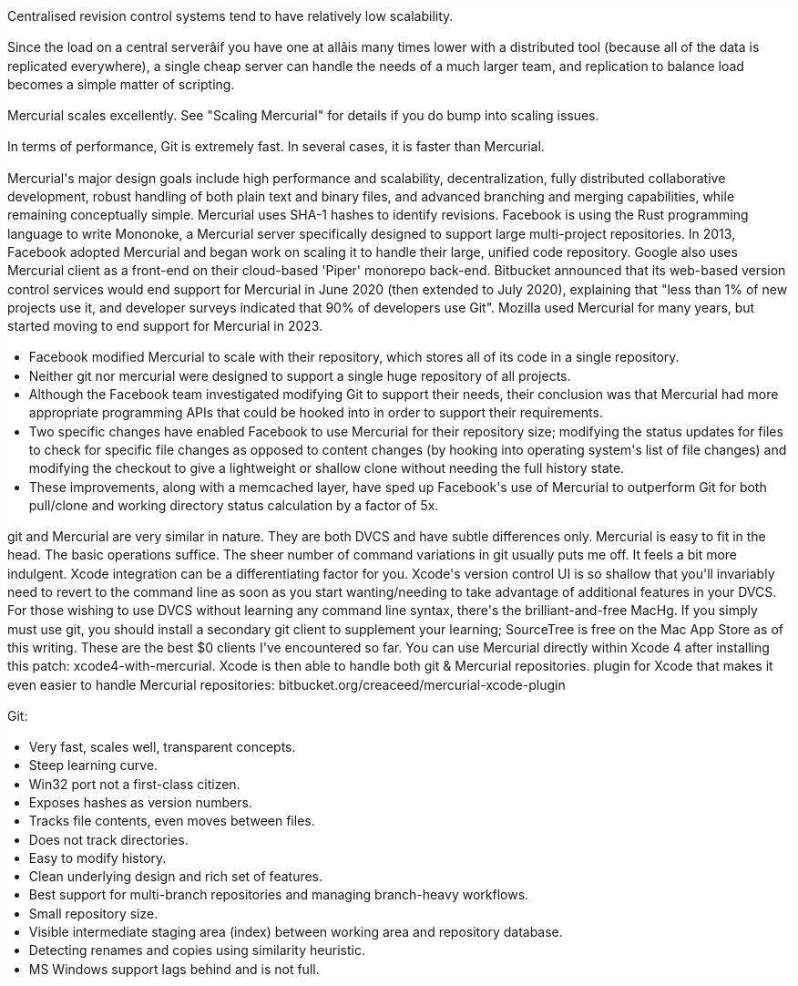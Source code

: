 Centralised revision control systems tend to have relatively low scalability.

Since the load on a central serverâif you have one at allâis many times lower with a distributed tool (because all of the data is replicated everywhere), a single cheap server can handle the needs of a much larger team, and replication to balance load becomes a simple matter of scripting.

Mercurial scales excellently. See "Scaling Mercurial" for details if you do bump into scaling issues.

In terms of performance, Git is extremely fast. In several cases, it is faster than Mercurial.

Mercurial's major design goals include high performance and scalability, decentralization, fully distributed collaborative development, robust handling of both plain text and binary files, and advanced branching and merging capabilities, while remaining conceptually simple.
Mercurial uses SHA-1 hashes to identify revisions.
Facebook is using the Rust programming language to write Mononoke, a Mercurial server specifically designed to support large multi-project repositories.
In 2013, Facebook adopted Mercurial and began work on scaling it to handle their large, unified code repository.
Google also uses Mercurial client as a front-end on their cloud-based 'Piper' monorepo back-end.
Bitbucket announced that its web-based version control services would end support for Mercurial in June 2020 (then extended to July 2020), explaining that "less than 1% of new projects use it, and developer surveys indicated that 90% of developers use Git".
Mozilla used Mercurial for many years, but started moving to end support for Mercurial in 2023.

- Facebook modified Mercurial to scale with their repository, which stores all of its code in a single repository.
- Neither git nor mercurial were designed to support a single huge repository of all projects.
- Although the Facebook team investigated modifying Git to support their needs, their conclusion was that Mercurial had more appropriate programming APIs that could be hooked into in order to support their requirements.
- Two specific changes have enabled Facebook to use Mercurial for their repository size; modifying the status updates for files to check for specific file changes as opposed to content changes (by hooking into operating system's list of file changes) and modifying the checkout to give a lightweight or shallow clone without needing the full history state.
- These improvements, along with a memcached layer, have sped up Facebook's use of Mercurial to outperform Git for both pull/clone and working directory status calculation by a factor of 5x.

git and Mercurial are very similar in nature. They are both DVCS and have subtle differences only.
Mercurial is easy to fit in the head. The basic operations suffice. The sheer number of command variations in git usually puts me off. It feels a bit more indulgent.
Xcode integration can be a differentiating factor for you.
Xcode's version control UI is so shallow that you'll invariably need to revert to the command line as soon as you start wanting/needing to take advantage of additional features in your DVCS.
For those wishing to use DVCS without learning any command line syntax, there's the brilliant-and-free MacHg. If you simply must use git, you should install a secondary git client to supplement your learning; SourceTree is free on the Mac App Store as of this writing. These are the best $0 clients I've encountered so far.
You can use Mercurial directly within Xcode 4 after installing this patch: xcode4-with-mercurial. Xcode is then able to handle both git & Mercurial repositories.
plugin for Xcode that makes it even easier to handle Mercurial repositories: bitbucket.org/creaceed/mercurial-xcode-plugin

Git:
*   Very fast, scales well, transparent concepts.
*   Steep learning curve.
*   Win32 port not a first-class citizen.
*   Exposes hashes as version numbers.
*   Tracks file contents, even moves between files.
*   Does not track directories.
*   Easy to modify history.
*   Clean underlying design and rich set of features.
*   Best support for multi-branch repositories and managing branch-heavy workflows.
*   Small repository size.
*   Visible intermediate staging area (index) between working area and repository database.
*   Detecting renames and copies using similarity heuristic.
*   MS Windows support lags behind and is not full.